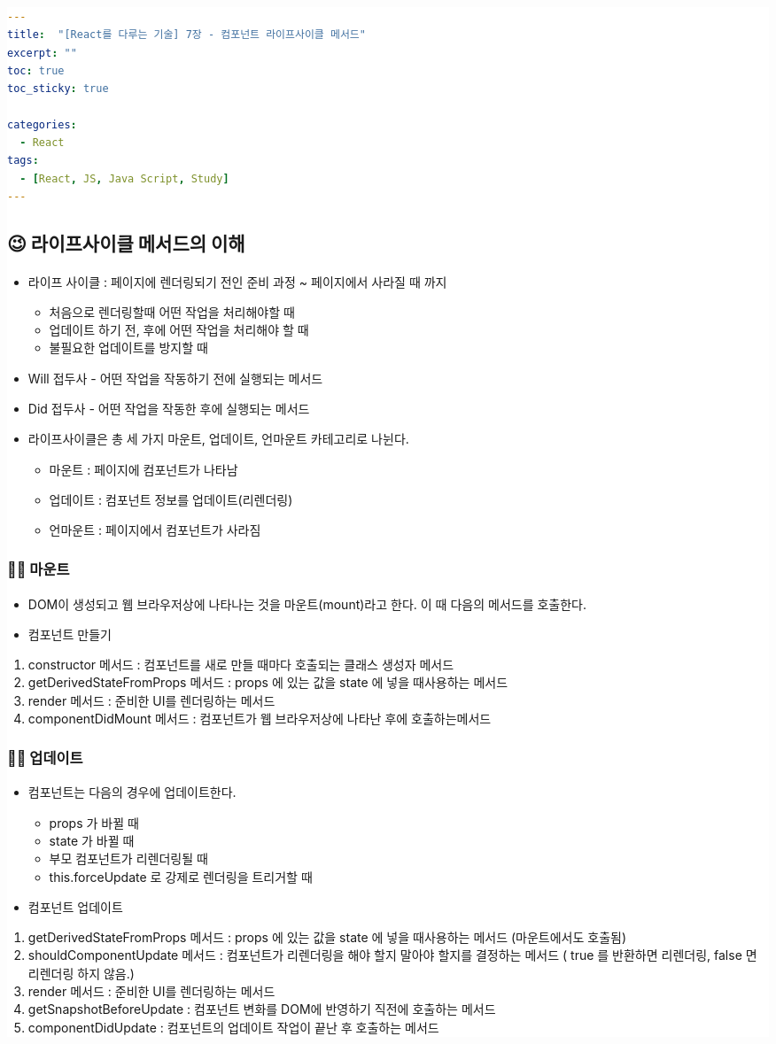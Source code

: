 ```yaml
---
title:  "[React를 다루는 기술] 7장 - 컴포넌트 라이프사이클 메서드"
excerpt: ""
toc: true
toc_sticky: true

categories:
  - React
tags:
  - [React, JS, Java Script, Study]
---  
```


## 😉 라이프사이클 메서드의 이해 ##

- 라이프 사이클 : 페이지에 렌더링되기 전인 준비 과정 ~ 페이지에서 사라질 때 까지
  - 처음으로 렌더링할때 어떤 작업을 처리해야할 때
  - 업데이트 하기 전, 후에 어떤 작업을 처리해야 할 때
  - 불필요한 업데이트를 방지할 때

- Will 접두사 - 어떤 작업을 작동하기 전에 실행되는 메서드
- Did 접두사 - 어떤 작업을 작동한 후에 실행되는 메서드


- 라이프사이클은 총 세 가지 마운트, 업데이트, 언마운트 카테고리로 나뉜다.

  - 마운트 : 페이지에 컴포넌트가 나타남

  - 업데이트 : 컴포넌트 정보를 업데이트(리렌더링)

  - 언마운트 : 페이지에서 컴포넌트가 사라짐


### 🐱‍🐉 마운트 ###
- DOM이 생성되고 웹 브라우저상에 나타나는 것을 마운트(mount)라고 한다. 이 때 다음의 메서드를 호출한다.

- 컴포넌트 만들기
1. constructor 메서드 : 컴포넌트를 새로 만들 때마다 호출되는 클래스 생성자 메서드
2. getDerivedStateFromProps 메서드 : props 에 있는 값을 state 에 넣을 때사용하는 메서드
3. render 메서드 : 준비한 UI를 렌더링하는 메서드
4. componentDidMount 메서드 : 컴포넌트가 웹 브라우저상에 나타난 후에 호출하는메서드


### 🐱‍🐉 업데이트 ###
- 컴포넌트는 다음의 경우에 업데이트한다.
  - props 가 바뀔 때
  - state 가 바뀔 때
  - 부모 컴포넌트가 리렌더링될 때
  - this.forceUpdate 로 강제로 렌더링을 트리거할 때

- 컴포넌트 업데이트
1. getDerivedStateFromProps 메서드 : props 에 있는 값을 state 에 넣을 때사용하는 메서드 (마운트에서도 호출됨)
2. shouldComponentUpdate 메서드 : 컴포넌트가 리렌더링을 해야 할지 말아야 할지를 결정하는 메서드 ( true 를 반환하면 리렌더링, false 면 리렌더링 하지 않음.)
3. render 메서드 : 준비한 UI를 렌더링하는 메서드
4. getSnapshotBeforeUpdate : 컴포넌트 변화를 DOM에 반영하기 직전에 호출하는 메서드
5. componentDidUpdate : 컴포넌트의 업데이트 작업이 끝난 후 호출하는 메서드
